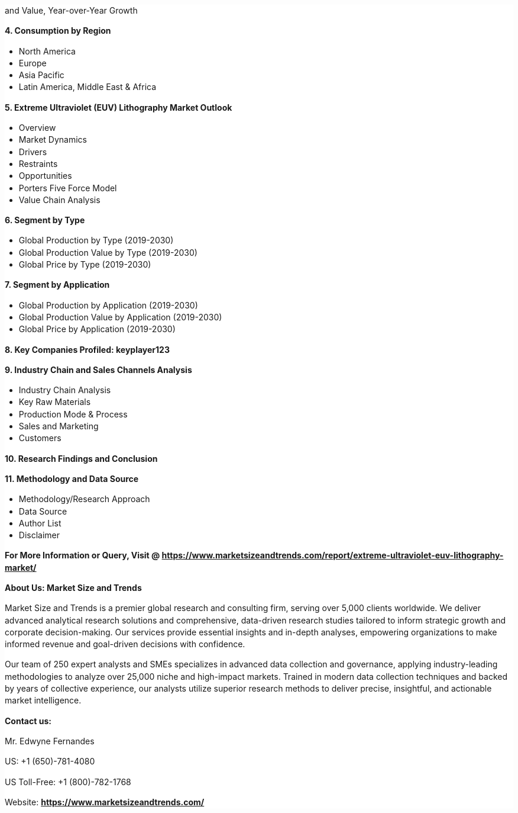 and Value, Year-over-Year Growth</li></ul><p><strong>4. Consumption by Region</strong></p><ul><li>North America</li><li>Europe</li><li>Asia Pacific</li><li>Latin America, Middle East &amp; Africa</li></ul><p><strong>5. Extreme Ultraviolet (EUV) Lithography Market Outlook</strong></p><ul><li>Overview</li><li>Market Dynamics</li><li>Drivers</li><li>Restraints</li><li>Opportunities</li><li>Porters Five Force Model</li><li>Value Chain Analysis&nbsp;</li></ul><p><strong>6. Segment by Type</strong></p><ul><li>Global Production by Type (2019-2030)</li><li>Global Production Value by Type (2019-2030)</li><li>Global Price by Type (2019-2030)</li></ul><p><strong>7. Segment by Application</strong></p><ul><li>Global Production by Application (2019-2030)</li><li>Global Production Value by Application (2019-2030)</li><li>Global Price by Application (2019-2030)</li></ul><p><strong>8. Key Companies Profiled: keyplayer123</strong></p><p><strong>9. Industry Chain and Sales Channels Analysis</strong></p><ul><li>Industry Chain Analysis</li><li>Key Raw Materials</li><li>Production Mode &amp; Process</li><li>Sales and Marketing</li><li>Customers</li></ul><p><strong>10. Research Findings and Conclusion</strong></p><p><strong>11. Methodology and Data Source</strong></p><ul><li>Methodology/Research Approach</li><li>Data Source</li><li>Author List</li><li>Disclaimer</li></ul></p><p><strong>For More Information or Query, Visit @ <a href="https://www.marketsizeandtrends.com/report/extreme-ultraviolet-euv-lithography-market/">https://www.marketsizeandtrends.com/report/extreme-ultraviolet-euv-lithography-market/</a></strong></p><p><strong>About Us: Market Size and Trends</strong></p><p>Market Size and Trends is a premier global research and consulting firm, serving over 5,000 clients worldwide. We deliver advanced analytical research solutions and comprehensive, data-driven research studies tailored to inform strategic growth and corporate decision-making. Our services provide essential insights and in-depth analyses, empowering organizations to make informed revenue and goal-driven decisions with confidence.</p><p>Our team of 250 expert analysts and SMEs specializes in advanced data collection and governance, applying industry-leading methodologies to analyze over 25,000 niche and high-impact markets. Trained in modern data collection techniques and backed by years of collective experience, our analysts utilize superior research methods to deliver precise, insightful, and actionable market intelligence.</p><p><strong>Contact us:</strong></p><p>Mr. Edwyne Fernandes</p><p>US: +1 (650)-781-4080</p><p>US Toll-Free: +1 (800)-782-1768</p><p>Website: <strong><a href="https://www.marketsizeandtrends.com/">https://www.marketsizeandtrends.com/</a></strong></p>
